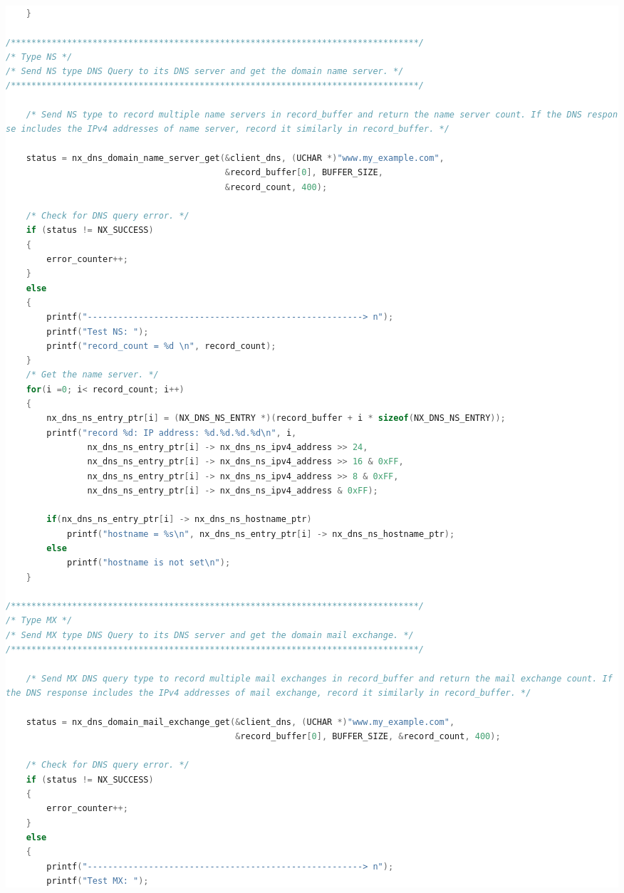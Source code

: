 ```c
    }

/********************************************************************************/
/* Type NS */
/* Send NS type DNS Query to its DNS server and get the domain name server. */
/********************************************************************************/

    /* Send NS type to record multiple name servers in record_buffer and return the name server count. If the DNS response includes the IPv4 addresses of name server, record it similarly in record_buffer. */

    status = nx_dns_domain_name_server_get(&client_dns, (UCHAR *)"www.my_example.com", 
                                           &record_buffer[0], BUFFER_SIZE, 
                                           &record_count, 400);

    /* Check for DNS query error. */
    if (status != NX_SUCCESS)
    {
        error_counter++;
    }
    else
    {
        printf("------------------------------------------------------> n");
        printf("Test NS: ");
        printf("record_count = %d \n", record_count);
    }
    /* Get the name server. */
    for(i =0; i< record_count; i++)
    {
        nx_dns_ns_entry_ptr[i] = (NX_DNS_NS_ENTRY *)(record_buffer + i * sizeof(NX_DNS_NS_ENTRY));
        printf("record %d: IP address: %d.%d.%d.%d\n", i,
                nx_dns_ns_entry_ptr[i] -> nx_dns_ns_ipv4_address >> 24,
                nx_dns_ns_entry_ptr[i] -> nx_dns_ns_ipv4_address >> 16 & 0xFF,
                nx_dns_ns_entry_ptr[i] -> nx_dns_ns_ipv4_address >> 8 & 0xFF,
                nx_dns_ns_entry_ptr[i] -> nx_dns_ns_ipv4_address & 0xFF);
        
        if(nx_dns_ns_entry_ptr[i] -> nx_dns_ns_hostname_ptr)
            printf("hostname = %s\n", nx_dns_ns_entry_ptr[i] -> nx_dns_ns_hostname_ptr);
        else
            printf("hostname is not set\n");
    }

/********************************************************************************/
/* Type MX */
/* Send MX type DNS Query to its DNS server and get the domain mail exchange. */
/********************************************************************************/

    /* Send MX DNS query type to record multiple mail exchanges in record_buffer and return the mail exchange count. If the DNS response includes the IPv4 addresses of mail exchange, record it similarly in record_buffer. */

    status = nx_dns_domain_mail_exchange_get(&client_dns, (UCHAR *)"www.my_example.com", 
                                             &record_buffer[0], BUFFER_SIZE, &record_count, 400);

    /* Check for DNS query error. */
    if (status != NX_SUCCESS)
    {
        error_counter++;
    }
    else
    {
        printf("------------------------------------------------------> n");
        printf("Test MX: ");
```